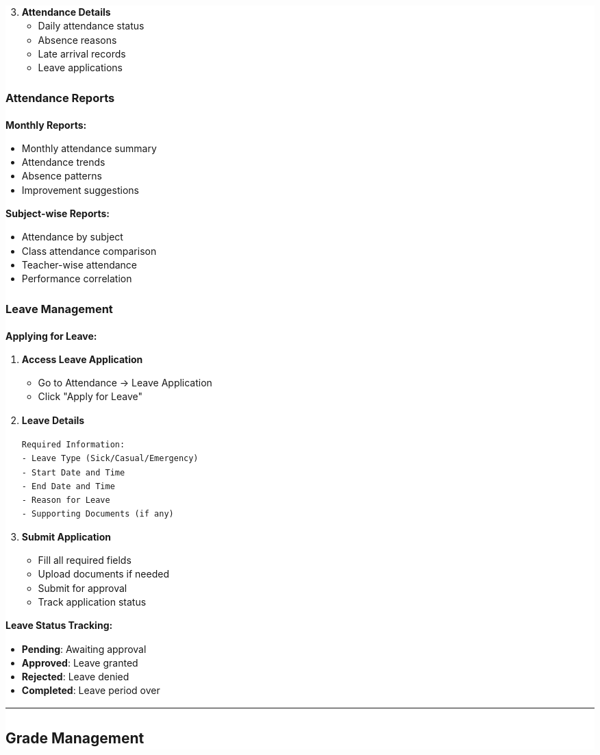 3. **Attendance Details**
   - Daily attendance status
   - Absence reasons
   - Late arrival records
   - Leave applications

### Attendance Reports

**Monthly Reports:**
- Monthly attendance summary
- Attendance trends
- Absence patterns
- Improvement suggestions

**Subject-wise Reports:**
- Attendance by subject
- Class attendance comparison
- Teacher-wise attendance
- Performance correlation

### Leave Management

**Applying for Leave:**

1. **Access Leave Application**
   - Go to Attendance → Leave Application
   - Click "Apply for Leave"

2. **Leave Details**
   ```
   Required Information:
   - Leave Type (Sick/Casual/Emergency)
   - Start Date and Time
   - End Date and Time
   - Reason for Leave
   - Supporting Documents (if any)
   ```

3. **Submit Application**
   - Fill all required fields
   - Upload documents if needed
   - Submit for approval
   - Track application status

**Leave Status Tracking:**
- **Pending**: Awaiting approval
- **Approved**: Leave granted
- **Rejected**: Leave denied
- **Completed**: Leave period over

---

## Grade Management
